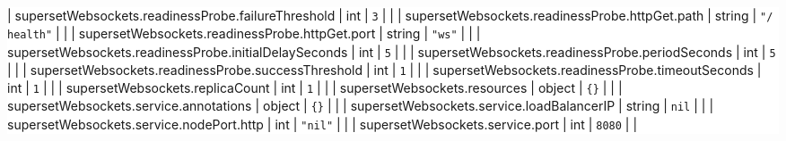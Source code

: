| supersetWebsockets.readinessProbe.failureThreshold        | int    | `3`                                                |                                                                                                                                                                                                                                                                                                                                     |
| supersetWebsockets.readinessProbe.httpGet.path            | string | `"/health"`                                        |                                                                                                                                                                                                                                                                                                                                     |
| supersetWebsockets.readinessProbe.httpGet.port            | string | `"ws"`                                             |                                                                                                                                                                                                                                                                                                                                     |
| supersetWebsockets.readinessProbe.initialDelaySeconds     | int    | `5`                                                |                                                                                                                                                                                                                                                                                                                                     |
| supersetWebsockets.readinessProbe.periodSeconds           | int    | `5`                                                |                                                                                                                                                                                                                                                                                                                                     |
| supersetWebsockets.readinessProbe.successThreshold        | int    | `1`                                                |                                                                                                                                                                                                                                                                                                                                     |
| supersetWebsockets.readinessProbe.timeoutSeconds          | int    | `1`                                                |                                                                                                                                                                                                                                                                                                                                     |
| supersetWebsockets.replicaCount                           | int    | `1`                                                |                                                                                                                                                                                                                                                                                                                                     |
| supersetWebsockets.resources                              | object | `{}`                                               |                                                                                                                                                                                                                                                                                                                                     |
| supersetWebsockets.service.annotations                    | object | `{}`                                               |                                                                                                                                                                                                                                                                                                                                     |
| supersetWebsockets.service.loadBalancerIP                 | string | `nil`                                              |                                                                                                                                                                                                                                                                                                                                     |
| supersetWebsockets.service.nodePort.http                  | int    | `"nil"`                                            |                                                                                                                                                                                                                                                                                                                                     |
| supersetWebsockets.service.port                           | int    | `8080`                                             |                                                                                                                                                                                                                                                                                                                                     |